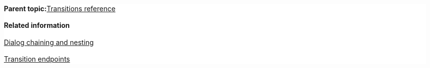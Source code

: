 ```
```

**Parent topic:**[Transitions reference](../screenflow/ref_trnstntns.md)

**Related information**  


[Dialog chaining and nesting](../screenflow/dlg_chng_nstng.md)

[Transition endpoints](../screenflow/ref_trnstn_endpnts.md)

